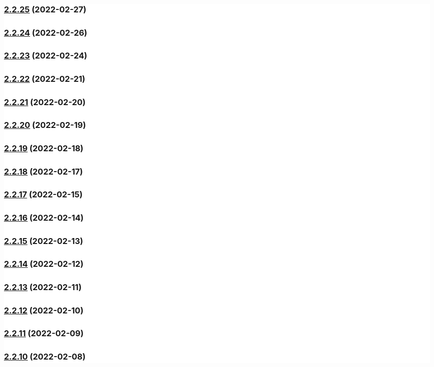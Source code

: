 ### [2.2.25](https://github.com/cdk8s-team/cdk8s-core/compare/v2.2.24...v2.2.25) (2022-02-27)

### [2.2.24](https://github.com/cdk8s-team/cdk8s-core/compare/v2.2.23...v2.2.24) (2022-02-26)

### [2.2.23](https://github.com/cdk8s-team/cdk8s-core/compare/v2.2.22...v2.2.23) (2022-02-24)

### [2.2.22](https://github.com/cdk8s-team/cdk8s-core/compare/v2.2.21...v2.2.22) (2022-02-21)

### [2.2.21](https://github.com/cdk8s-team/cdk8s-core/compare/v2.2.20...v2.2.21) (2022-02-20)

### [2.2.20](https://github.com/cdk8s-team/cdk8s-core/compare/v2.2.19...v2.2.20) (2022-02-19)

### [2.2.19](https://github.com/cdk8s-team/cdk8s-core/compare/v2.2.18...v2.2.19) (2022-02-18)

### [2.2.18](https://github.com/cdk8s-team/cdk8s-core/compare/v2.2.17...v2.2.18) (2022-02-17)

### [2.2.17](https://github.com/cdk8s-team/cdk8s-core/compare/v2.2.16...v2.2.17) (2022-02-15)

### [2.2.16](https://github.com/cdk8s-team/cdk8s-core/compare/v2.2.15...v2.2.16) (2022-02-14)

### [2.2.15](https://github.com/cdk8s-team/cdk8s-core/compare/v2.2.14...v2.2.15) (2022-02-13)

### [2.2.14](https://github.com/cdk8s-team/cdk8s-core/compare/v2.2.13...v2.2.14) (2022-02-12)

### [2.2.13](https://github.com/cdk8s-team/cdk8s-core/compare/v2.2.12...v2.2.13) (2022-02-11)

### [2.2.12](https://github.com/cdk8s-team/cdk8s-core/compare/v2.2.11...v2.2.12) (2022-02-10)

### [2.2.11](https://github.com/cdk8s-team/cdk8s-core/compare/v2.2.10...v2.2.11) (2022-02-09)

### [2.2.10](https://github.com/cdk8s-team/cdk8s-core/compare/v2.2.9...v2.2.10) (2022-02-08)
